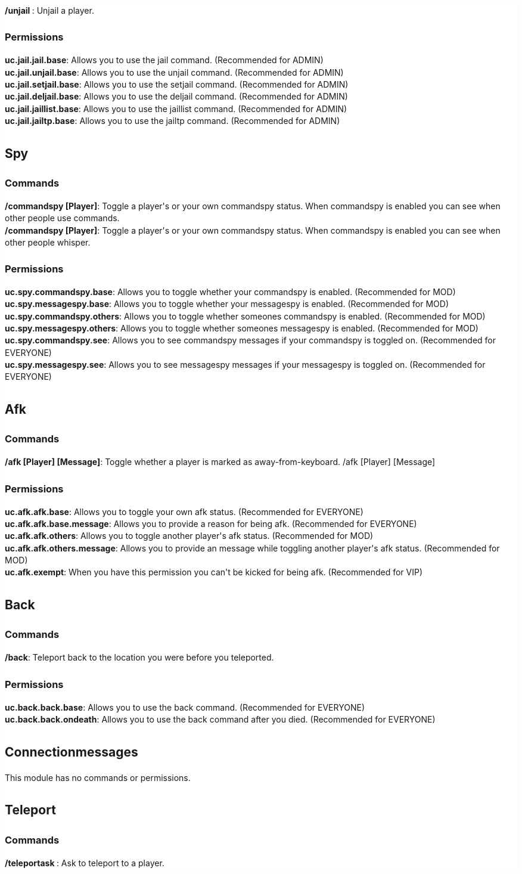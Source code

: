 **/unjail <Player>**: Unjail a player.<br>
### Permissions<br>
**uc.jail.jail.base**: Allows you to use the jail command. (Recommended for ADMIN)<br>
**uc.jail.unjail.base**: Allows you to use the unjail command. (Recommended for ADMIN)<br>
**uc.jail.setjail.base**: Allows you to use the setjail command. (Recommended for ADMIN)<br>
**uc.jail.deljail.base**: Allows you to use the deljail command. (Recommended for ADMIN)<br>
**uc.jail.jaillist.base**: Allows you to use the jaillist command. (Recommended for ADMIN)<br>
**uc.jail.jailtp.base**: Allows you to use the jailtp command. (Recommended for ADMIN)<br>
## Spy
### Commands<br>
**/commandspy [Player]**: Toggle a player's or your own commandspy status. When commandspy is enabled you can see when other people use commands.<br>
**/commandspy [Player]**: Toggle a player's or your own commandspy status. When commandspy is enabled you can see when other people whisper.<br>
### Permissions<br>
**uc.spy.commandspy.base**: Allows you to toggle whether your commandspy is enabled. (Recommended for MOD)<br>
**uc.spy.messagespy.base**: Allows you to toggle whether your messagespy is enabled. (Recommended for MOD)<br>
**uc.spy.commandspy.others**: Allows you to toggle whether someones commandspy is enabled. (Recommended for MOD)<br>
**uc.spy.messagespy.others**: Allows you to toggle whether someones messagespy is enabled. (Recommended for MOD)<br>
**uc.spy.commandspy.see**: Allows you to see commandspy messages if your commandspy is toggled on. (Recommended for EVERYONE)<br>
**uc.spy.messagespy.see**: Allows you to see messagespy messages if your messagespy is toggled on. (Recommended for EVERYONE)<br>
## Afk
### Commands<br>
**/afk [Player] [Message]**: Toggle whether a player is marked as away-from-keyboard.
/afk [Player] [Message]<br>
### Permissions<br>
**uc.afk.afk.base**: Allows you to toggle your own afk status. (Recommended for EVERYONE)<br>
**uc.afk.afk.base.message**: Allows you to provide a reason for being afk. (Recommended for EVERYONE)<br>
**uc.afk.afk.others**: Allows you to toggle another player's afk status. (Recommended for MOD)<br>
**uc.afk.afk.others.message**: Allows you to provide an message while toggling another player's afk status. (Recommended for MOD)<br>
**uc.afk.exempt**: When you have this permission you can't be kicked for being afk. (Recommended for VIP)<br>
## Back
### Commands<br>
**/back**: Teleport back to the location you were before you teleported.<br>
### Permissions<br>
**uc.back.back.base**: Allows you to use the back command. (Recommended for EVERYONE)<br>
**uc.back.back.ondeath**: Allows you to use the back command after you died. (Recommended for EVERYONE)<br>
## Connectionmessages
This module has no commands or permissions.<br>
## Teleport
### Commands<br>
**/teleportask <Player>**: Ask to teleport to a player.<br>